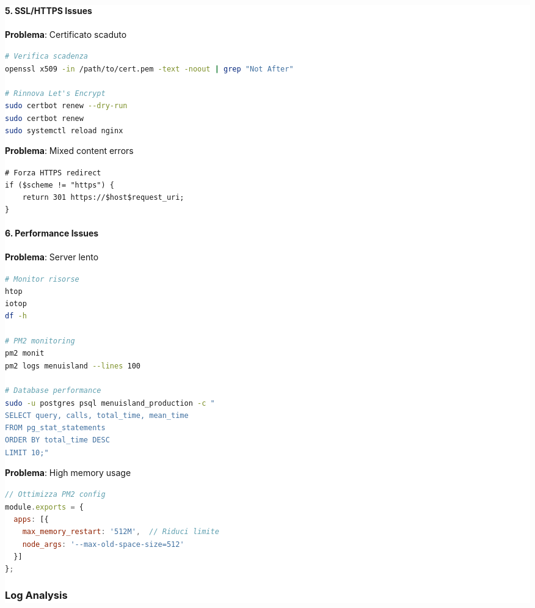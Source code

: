 #### 5. SSL/HTTPS Issues

**Problema**: Certificato scaduto
```bash
# Verifica scadenza
openssl x509 -in /path/to/cert.pem -text -noout | grep "Not After"

# Rinnova Let's Encrypt
sudo certbot renew --dry-run
sudo certbot renew
sudo systemctl reload nginx
```

**Problema**: Mixed content errors
```nginx
# Forza HTTPS redirect
if ($scheme != "https") {
    return 301 https://$host$request_uri;
}
```

#### 6. Performance Issues

**Problema**: Server lento
```bash
# Monitor risorse
htop
iotop
df -h

# PM2 monitoring
pm2 monit
pm2 logs menuisland --lines 100

# Database performance
sudo -u postgres psql menuisland_production -c "
SELECT query, calls, total_time, mean_time
FROM pg_stat_statements
ORDER BY total_time DESC
LIMIT 10;"
```

**Problema**: High memory usage
```javascript
// Ottimizza PM2 config
module.exports = {
  apps: [{
    max_memory_restart: '512M',  // Riduci limite
    node_args: '--max-old-space-size=512'
  }]
};
```

### Log Analysis
